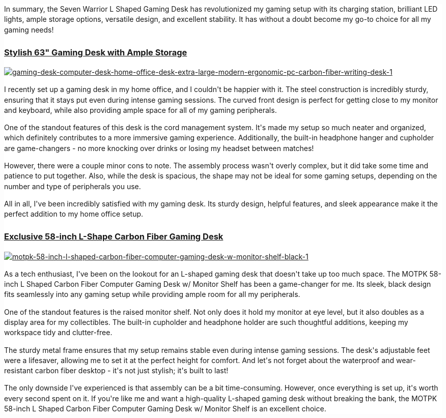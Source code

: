 In summary, the Seven Warrior L Shaped Gaming Desk has revolutionized my gaming setup with its charging station, brilliant LED lights, ample storage options, versatile design, and excellent stability. It has without a doubt become my go-to choice for all my gaming needs! 


### [Stylish 63" Gaming Desk with Ample Storage](https://serp.ly/@serpgames/amazon/carbon-fiber-gaming-desks?utm\_source=serpgames&utm\_medium=organic&utm\_campaign=website)

<div class="image"><a href="https://serp.ly/@serpgames/amazon/carbon-fiber-gaming-desks?utm_source=serpgames&utm_medium=organic&utm_campaign=website"><img alt="gaming-desk-computer-desk-home-office-desk-extra-large-modern-ergonomic-pc-carbon-fiber-writing-desk-1" src="https://imagedelivery.net/vy2bglCGN6hEeWOnSe2c7A/gaming-desk-computer-desk-home-office-desk-extra-large-modern-ergonomic-pc-carbon-fiber-writing-desk-1/w=720,h=540,fit=pad,background=black"/></a></div>

I recently set up a gaming desk in my home office, and I couldn't be happier with it. The steel construction is incredibly sturdy, ensuring that it stays put even during intense gaming sessions. The curved front design is perfect for getting close to my monitor and keyboard, while also providing ample space for all of my gaming peripherals. 

One of the standout features of this desk is the cord management system. It's made my setup so much neater and organized, which definitely contributes to a more immersive gaming experience. Additionally, the built-in headphone hanger and cupholder are game-changers - no more knocking over drinks or losing my headset between matches! 

However, there were a couple minor cons to note. The assembly process wasn't overly complex, but it did take some time and patience to put together. Also, while the desk is spacious, the shape may not be ideal for some gaming setups, depending on the number and type of peripherals you use. 

All in all, I've been incredibly satisfied with my gaming desk. Its sturdy design, helpful features, and sleek appearance make it the perfect addition to my home office setup. 


### [Exclusive 58-inch L-Shape Carbon Fiber Gaming Desk](https://serp.ly/@serpgames/amazon/carbon-fiber-gaming-desks?utm\_source=serpgames&utm\_medium=organic&utm\_campaign=website)

<div class="image"><a href="https://serp.ly/@serpgames/amazon/carbon-fiber-gaming-desks?utm_source=serpgames&utm_medium=organic&utm_campaign=website"><img alt="motpk-58-inch-l-shaped-carbon-fiber-computer-gaming-desk-w-monitor-shelf-black-1" src="https://imagedelivery.net/vy2bglCGN6hEeWOnSe2c7A/motpk-58-inch-l-shaped-carbon-fiber-computer-gaming-desk-w-monitor-shelf-black-1/w=720,h=540,fit=pad,background=black"/></a></div>

As a tech enthusiast, I've been on the lookout for an L-shaped gaming desk that doesn't take up too much space. The MOTPK 58-inch L Shaped Carbon Fiber Computer Gaming Desk w/ Monitor Shelf has been a game-changer for me. Its sleek, black design fits seamlessly into any gaming setup while providing ample room for all my peripherals. 

One of the standout features is the raised monitor shelf. Not only does it hold my monitor at eye level, but it also doubles as a display area for my collectibles. The built-in cupholder and headphone holder are such thoughtful additions, keeping my workspace tidy and clutter-free. 

The sturdy metal frame ensures that my setup remains stable even during intense gaming sessions. The desk's adjustable feet were a lifesaver, allowing me to set it at the perfect height for comfort. And let's not forget about the waterproof and wear-resistant carbon fiber desktop - it's not just stylish; it's built to last! 

The only downside I've experienced is that assembly can be a bit time-consuming. However, once everything is set up, it's worth every second spent on it. If you're like me and want a high-quality L-shaped gaming desk without breaking the bank, the MOTPK 58-inch L Shaped Carbon Fiber Computer Gaming Desk w/ Monitor Shelf is an excellent choice. 
